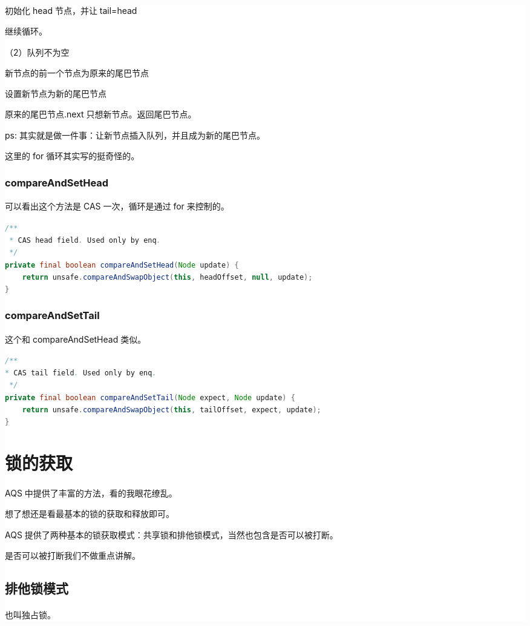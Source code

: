 初始化 head 节点，并让 tail=head

继续循环。

（2）队列不为空

新节点的前一个节点为原来的尾巴节点

设置新节点为新的尾巴节点

原来的尾巴节点.next 只想新节点。返回尾巴节点。

ps: 其实就是做一件事：让新节点插入队列，并且成为新的尾巴节点。


这里的 for 循环其实写的挺奇怪的。

### compareAndSetHead

可以看出这个方法是 CAS 一次，循环是通过 for 来控制的。

```java
/**
 * CAS head field. Used only by enq.
 */
private final boolean compareAndSetHead(Node update) {
    return unsafe.compareAndSwapObject(this, headOffset, null, update);
}
```

### compareAndSetTail

这个和 compareAndSetHead 类似。

```java
/**
* CAS tail field. Used only by enq.
 */
private final boolean compareAndSetTail(Node expect, Node update) {
    return unsafe.compareAndSwapObject(this, tailOffset, expect, update);
}
```


# 锁的获取

AQS 中提供了丰富的方法，看的我眼花缭乱。

想了想还是看最基本的锁的获取和释放即可。

AQS 提供了两种基本的锁获取模式：共享锁和排他锁模式，当然也包含是否可以被打断。

是否可以被打断我们不做重点讲解。

## 排他锁模式

也叫独占锁。
